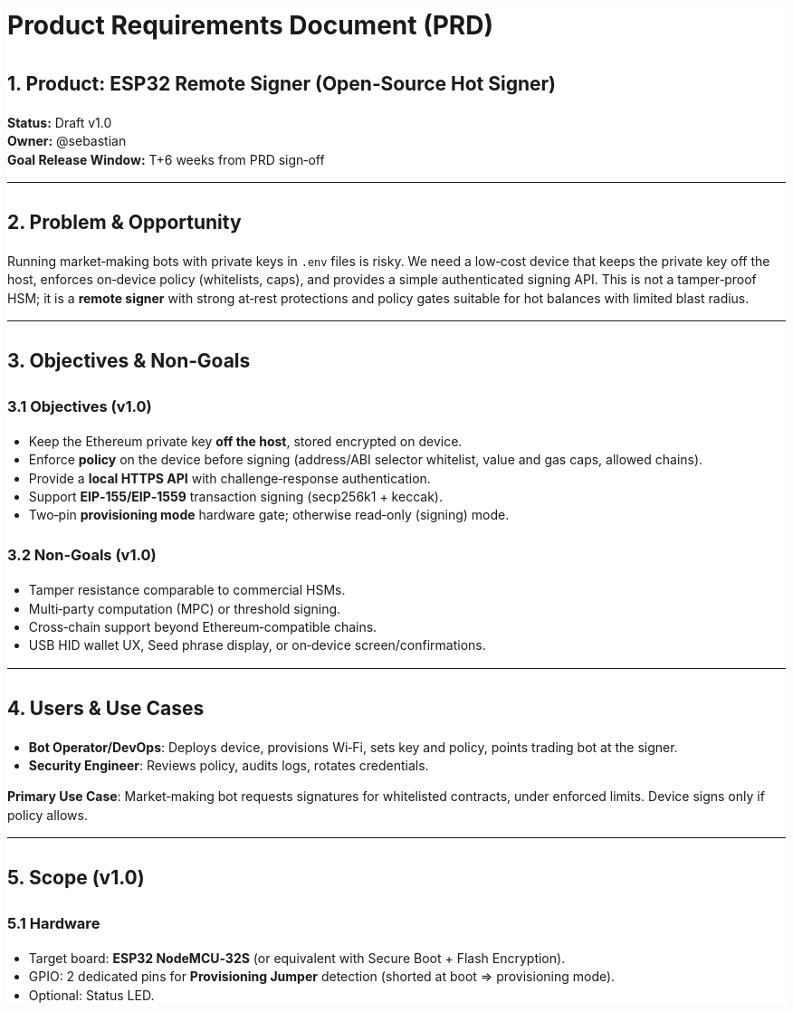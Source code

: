# Product Requirements Document (PRD)

## 1. Product: ESP32 Remote Signer (Open‑Source Hot Signer)
**Status:** Draft v1.0  
**Owner:** @sebastian  
**Goal Release Window:** T+6 weeks from PRD sign‑off  

---

## 2. Problem & Opportunity
Running market‑making bots with private keys in `.env` files is risky. We need a low‑cost device that keeps the private key off the host, enforces on‑device policy (whitelists, caps), and provides a simple authenticated signing API. This is not a tamper‑proof HSM; it is a **remote signer** with strong at‑rest protections and policy gates suitable for hot balances with limited blast radius.

---

## 3. Objectives & Non‑Goals
### 3.1 Objectives (v1.0)
- Keep the Ethereum private key **off the host**, stored encrypted on device.
- Enforce **policy** on the device before signing (address/ABI selector whitelist, value and gas caps, allowed chains).
- Provide a **local HTTPS API** with challenge‑response authentication.
- Support **EIP‑155/EIP‑1559** transaction signing (secp256k1 + keccak).
- Two‑pin **provisioning mode** hardware gate; otherwise read‑only (signing) mode.

### 3.2 Non‑Goals (v1.0)
- Tamper resistance comparable to commercial HSMs.
- Multi‑party computation (MPC) or threshold signing.
- Cross‑chain support beyond Ethereum‑compatible chains.
- USB HID wallet UX, Seed phrase display, or on‑device screen/confirmations.

---

## 4. Users & Use Cases
- **Bot Operator/DevOps**: Deploys device, provisions Wi‑Fi, sets key and policy, points trading bot at the signer.
- **Security Engineer**: Reviews policy, audits logs, rotates credentials.

**Primary Use Case**: Market‑making bot requests signatures for whitelisted contracts, under enforced limits. Device signs only if policy allows.

---

## 5. Scope (v1.0)
### 5.1 Hardware
- Target board: **ESP32 NodeMCU‑32S** (or equivalent with Secure Boot + Flash Encryption).  
- GPIO: 2 dedicated pins for **Provisioning Jumper** detection (shorted at boot ⇒ provisioning mode).  
- Optional: Status LED.
